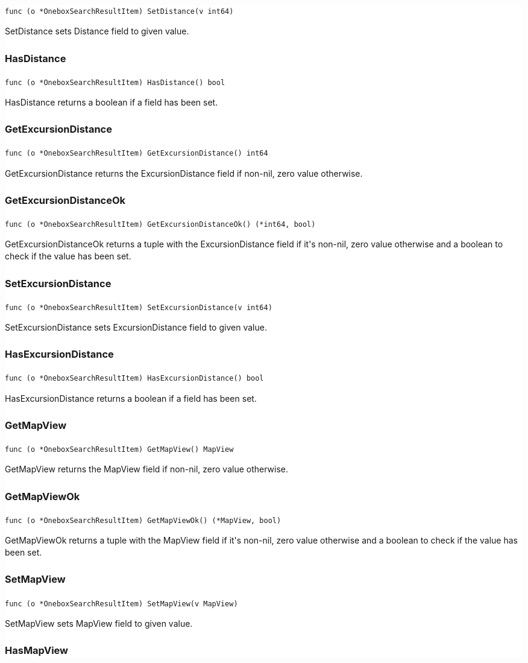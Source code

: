 `func (o *OneboxSearchResultItem) SetDistance(v int64)`

SetDistance sets Distance field to given value.

### HasDistance

`func (o *OneboxSearchResultItem) HasDistance() bool`

HasDistance returns a boolean if a field has been set.

### GetExcursionDistance

`func (o *OneboxSearchResultItem) GetExcursionDistance() int64`

GetExcursionDistance returns the ExcursionDistance field if non-nil, zero value otherwise.

### GetExcursionDistanceOk

`func (o *OneboxSearchResultItem) GetExcursionDistanceOk() (*int64, bool)`

GetExcursionDistanceOk returns a tuple with the ExcursionDistance field if it's non-nil, zero value otherwise
and a boolean to check if the value has been set.

### SetExcursionDistance

`func (o *OneboxSearchResultItem) SetExcursionDistance(v int64)`

SetExcursionDistance sets ExcursionDistance field to given value.

### HasExcursionDistance

`func (o *OneboxSearchResultItem) HasExcursionDistance() bool`

HasExcursionDistance returns a boolean if a field has been set.

### GetMapView

`func (o *OneboxSearchResultItem) GetMapView() MapView`

GetMapView returns the MapView field if non-nil, zero value otherwise.

### GetMapViewOk

`func (o *OneboxSearchResultItem) GetMapViewOk() (*MapView, bool)`

GetMapViewOk returns a tuple with the MapView field if it's non-nil, zero value otherwise
and a boolean to check if the value has been set.

### SetMapView

`func (o *OneboxSearchResultItem) SetMapView(v MapView)`

SetMapView sets MapView field to given value.

### HasMapView
